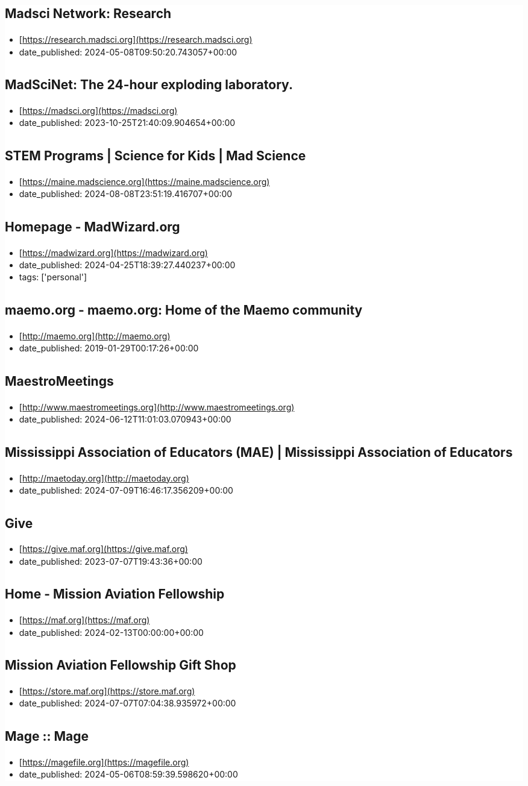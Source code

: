  ## Madsci Network: Research
 - [https://research.madsci.org](https://research.madsci.org)
 - date_published: 2024-05-08T09:50:20.743057+00:00

 ## MadSciNet: The 24-hour exploding laboratory.
 - [https://madsci.org](https://madsci.org)
 - date_published: 2023-10-25T21:40:09.904654+00:00

 ## STEM Programs | Science for Kids | Mad Science
 - [https://maine.madscience.org](https://maine.madscience.org)
 - date_published: 2024-08-08T23:51:19.416707+00:00

 ## Homepage - MadWizard.org
 - [https://madwizard.org](https://madwizard.org)
 - date_published: 2024-04-25T18:39:27.440237+00:00
 - tags: ['personal']

 ## maemo.org - maemo.org: Home of the Maemo community
 - [http://maemo.org](http://maemo.org)
 - date_published: 2019-01-29T00:17:26+00:00

 ## MaestroMeetings
 - [http://www.maestromeetings.org](http://www.maestromeetings.org)
 - date_published: 2024-06-12T11:01:03.070943+00:00

 ## Mississippi Association of Educators (MAE) | Mississippi Association of Educators
 - [http://maetoday.org](http://maetoday.org)
 - date_published: 2024-07-09T16:46:17.356209+00:00

 ## Give
 - [https://give.maf.org](https://give.maf.org)
 - date_published: 2023-07-07T19:43:36+00:00

 ## Home - Mission Aviation Fellowship
 - [https://maf.org](https://maf.org)
 - date_published: 2024-02-13T00:00:00+00:00

 ## Mission Aviation Fellowship Gift Shop
 - [https://store.maf.org](https://store.maf.org)
 - date_published: 2024-07-07T07:04:38.935972+00:00

 ## Mage :: Mage
 - [https://magefile.org](https://magefile.org)
 - date_published: 2024-05-06T08:59:39.598620+00:00
